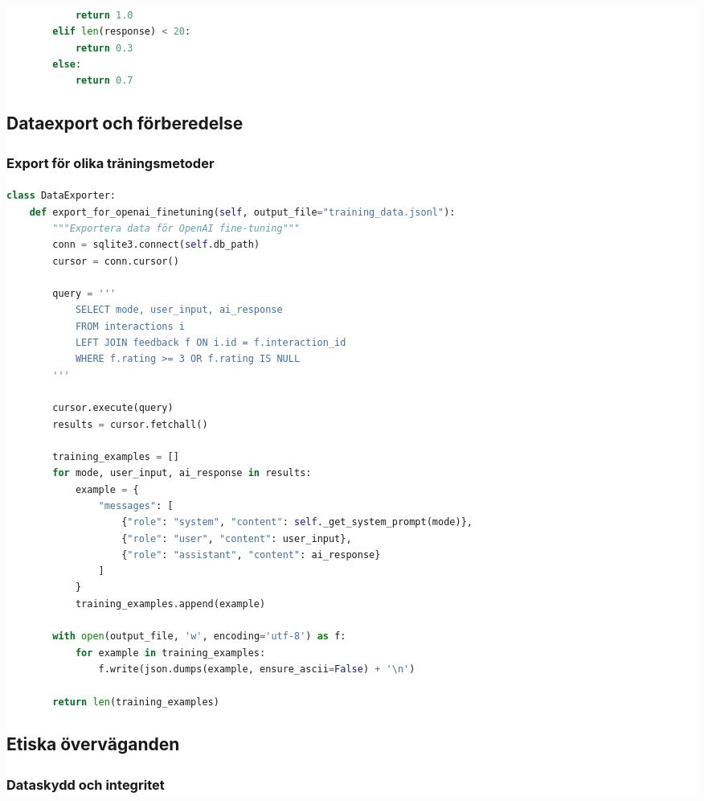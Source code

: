 ```python
            return 1.0
        elif len(response) < 20:
            return 0.3
        else:
            return 0.7
```

## Dataexport och förberedelse

### Export för olika träningsmetoder

```python
class DataExporter:
    def export_for_openai_finetuning(self, output_file="training_data.jsonl"):
        """Exportera data för OpenAI fine-tuning"""
        conn = sqlite3.connect(self.db_path)
        cursor = conn.cursor()
        
        query = '''
            SELECT mode, user_input, ai_response
            FROM interactions i
            LEFT JOIN feedback f ON i.id = f.interaction_id
            WHERE f.rating >= 3 OR f.rating IS NULL
        '''
        
        cursor.execute(query)
        results = cursor.fetchall()
        
        training_examples = []
        for mode, user_input, ai_response in results:
            example = {
                "messages": [
                    {"role": "system", "content": self._get_system_prompt(mode)},
                    {"role": "user", "content": user_input},
                    {"role": "assistant", "content": ai_response}
                ]
            }
            training_examples.append(example)
        
        with open(output_file, 'w', encoding='utf-8') as f:
            for example in training_examples:
                f.write(json.dumps(example, ensure_ascii=False) + '\n')
        
        return len(training_examples)
```

## Etiska överväganden

### Dataskydd och integritet

